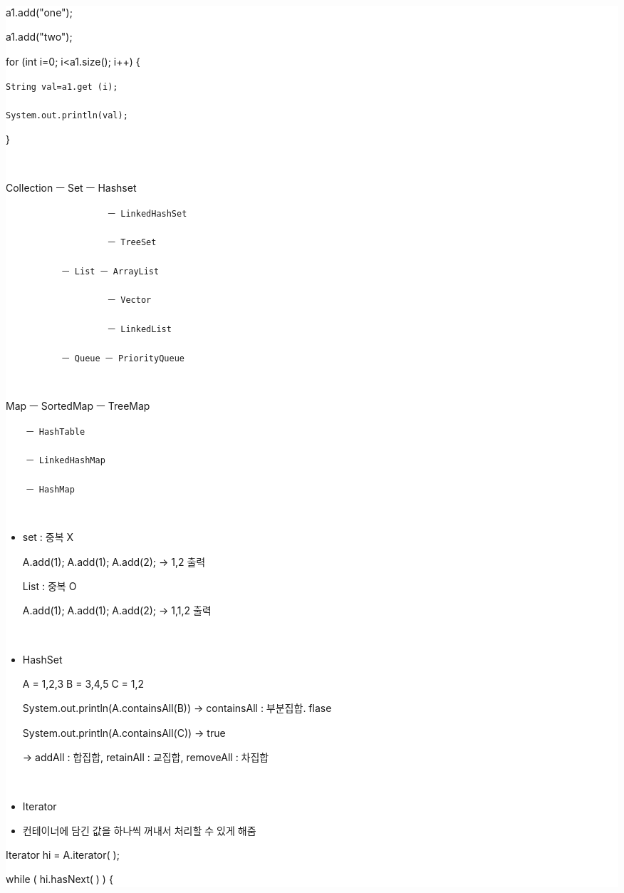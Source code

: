    a1.add("one"); 

   a1.add("two"); 

   for (int i=0; i<a1.size(); i++) { 

    String val=a1.get (i); 

    System.out.println(val); 

   } 

  

 Collection ㅡ Set ㅡ Hashset 

                        ㅡ LinkedHashSet 

                        ㅡ TreeSet 

               ㅡ List ㅡ ArrayList 

                        ㅡ Vector 

                        ㅡ LinkedList 

               ㅡ Queue ㅡ PriorityQueue 

  

 Map ㅡ SortedMap ㅡ TreeMap 

        ㅡ HashTable 

        ㅡ LinkedHashMap 

        ㅡ HashMap 

  

 - set : 중복 X 

   A.add(1); A.add(1); A.add(2);    -> 1,2 출력 

   List : 중복 O 

   A.add(1); A.add(1); A.add(2);     -> 1,1,2 출력 

  

- HashSet 

  A = 1,2,3      B = 3,4,5     C = 1,2 

  System.out.println(A.containsAll(B))     -> containsAll : 부분집합. flase 

  System.out.println(A.containsAll(C))     -> true 

  -> addAll : 합집합, retainAll : 교집합, removeAll : 차집합 

  

* Iterator 

 - 컨테이너에 담긴 값을 하나씩 꺼내서 처리할 수 있게 해줌 

  Iterator hi = A.iterator( ); 

   while ( hi.hasNext( ) ) { 
